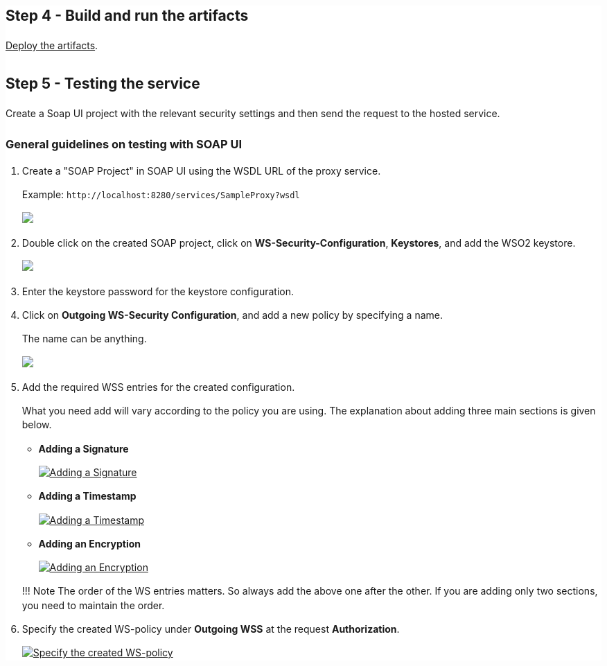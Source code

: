 ## Step 4 - Build and run the artifacts

[Deploy the artifacts]({{base_path}}/integrate/develop/deploy-and-run).

## Step 5 - Testing the service

Create a Soap UI project with the relevant security settings and then send the request to the hosted service.

### General guidelines on testing with SOAP UI

1.  Create a "SOAP Project" in SOAP UI using the WSDL URL of the proxy service.

     Example: `http://localhost:8280/services/SampleProxy?wsdl`

    <img src="{{base_path}}/assets/img/integrate/apply-security/soapui/create-soapui-project.jpg" width="600">

2.  Double click on the created SOAP project, click on **WS-Security-Configuration**, **Keystores**, and add the WSO2 keystore.

    <img src="{{base_path}}/assets/img/integrate/apply-security/soapui/create-keystore.jpg" width="600">
    
3.  Enter the keystore password for the keystore configuration.

4.  Click on **Outgoing WS-Security Configuration**, and add a new policy by specifying a name. 

     The name can be anything.

    <img src="{{base_path}}/assets/img/integrate/apply-security/soapui/create-outgoing-wss-configuration.jpg" width="600">
    
5.  Add the required WSS entries for the created configuration.
   
     What you need add will vary according to the policy you are using. The explanation about adding three main sections is given below.

    - **Adding a Signature**  
    
         <a href="{{base_path}}/assets/img/integrate/apply-security/soapui/adding-signature-entry.jpg"><img src="{{base_path}}/assets/img/integrate/apply-security/soapui/adding-signature-entry.jpg" width="60%" alt="Adding a Signature"></a>
    
    - **Adding a Timestamp**
    
         <a href="{{base_path}}/assets/img/integrate/apply-security/soapui/adding-timestamp-entry.jpg"><img src="{{base_path}}/assets/img/integrate/apply-security/soapui/adding-timestamp-entry.jpg" width="60%" alt="Adding a Timestamp"></a>
    
    - **Adding an Encryption**
    
         <a href="{{base_path}}/assets/img/integrate/apply-security/soapui/adding-encryption-entry.jpg"><img src="{{base_path}}/assets/img/integrate/apply-security/soapui/adding-encryption-entry.jpg" width="60%" alt="Adding an Encryption"></a>
    
    !!! Note
        The order of the WS entries matters. So always add the above one after the other. If you are adding only two sections, you need to maintain the order.
        
6.  Specify the created WS-policy under **Outgoing WSS** at the request **Authorization**.

    <a href="{{base_path}}/assets/img/integrate/apply-security/soapui/invoking-with-out-policy.jpg"><img src="{{base_path}}/assets/img/integrate/apply-security/soapui/invoking-with-out-policy.jpg" alt="Specify the created WS-policy"></a>
   
